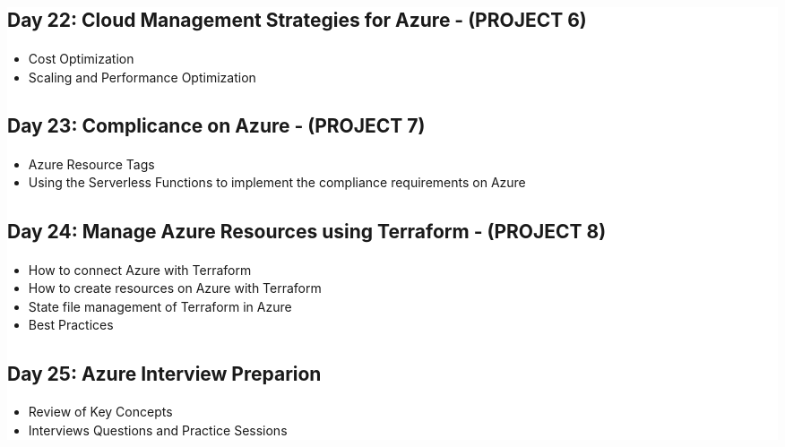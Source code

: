 ## Day 22: Cloud Management Strategies for Azure - (PROJECT 6)
- Cost Optimization
- Scaling and Performance Optimization

## Day 23: Complicance on Azure  - (PROJECT 7)
- Azure Resource Tags
- Using the Serverless Functions to implement the compliance requirements on Azure

## Day 24: Manage Azure Resources using Terraform - (PROJECT 8)
- How to connect Azure with Terraform
- How to create resources on Azure with Terraform
- State file management of Terraform in Azure
- Best Practices

## Day 25: Azure Interview Preparion
- Review of Key Concepts
- Interviews Questions and Practice Sessions
